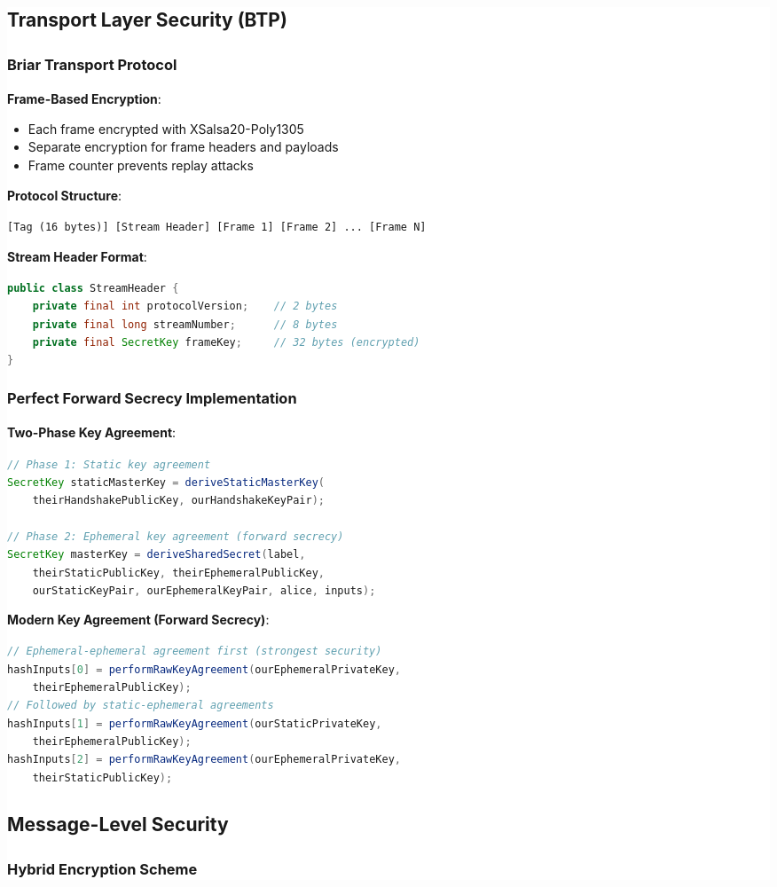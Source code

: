 ## Transport Layer Security (BTP)

### Briar Transport Protocol

**Frame-Based Encryption**:
- Each frame encrypted with XSalsa20-Poly1305
- Separate encryption for frame headers and payloads
- Frame counter prevents replay attacks

**Protocol Structure**:
```
[Tag (16 bytes)] [Stream Header] [Frame 1] [Frame 2] ... [Frame N]
```

**Stream Header Format**:
```java
public class StreamHeader {
    private final int protocolVersion;    // 2 bytes
    private final long streamNumber;      // 8 bytes
    private final SecretKey frameKey;     // 32 bytes (encrypted)
}
```

### Perfect Forward Secrecy Implementation

**Two-Phase Key Agreement**:
```java
// Phase 1: Static key agreement
SecretKey staticMasterKey = deriveStaticMasterKey(
    theirHandshakePublicKey, ourHandshakeKeyPair);

// Phase 2: Ephemeral key agreement (forward secrecy)
SecretKey masterKey = deriveSharedSecret(label, 
    theirStaticPublicKey, theirEphemeralPublicKey,
    ourStaticKeyPair, ourEphemeralKeyPair, alice, inputs);
```

**Modern Key Agreement (Forward Secrecy)**:
```java
// Ephemeral-ephemeral agreement first (strongest security)
hashInputs[0] = performRawKeyAgreement(ourEphemeralPrivateKey, 
    theirEphemeralPublicKey);
// Followed by static-ephemeral agreements
hashInputs[1] = performRawKeyAgreement(ourStaticPrivateKey, 
    theirEphemeralPublicKey);
hashInputs[2] = performRawKeyAgreement(ourEphemeralPrivateKey, 
    theirStaticPublicKey);
```

## Message-Level Security

### Hybrid Encryption Scheme
